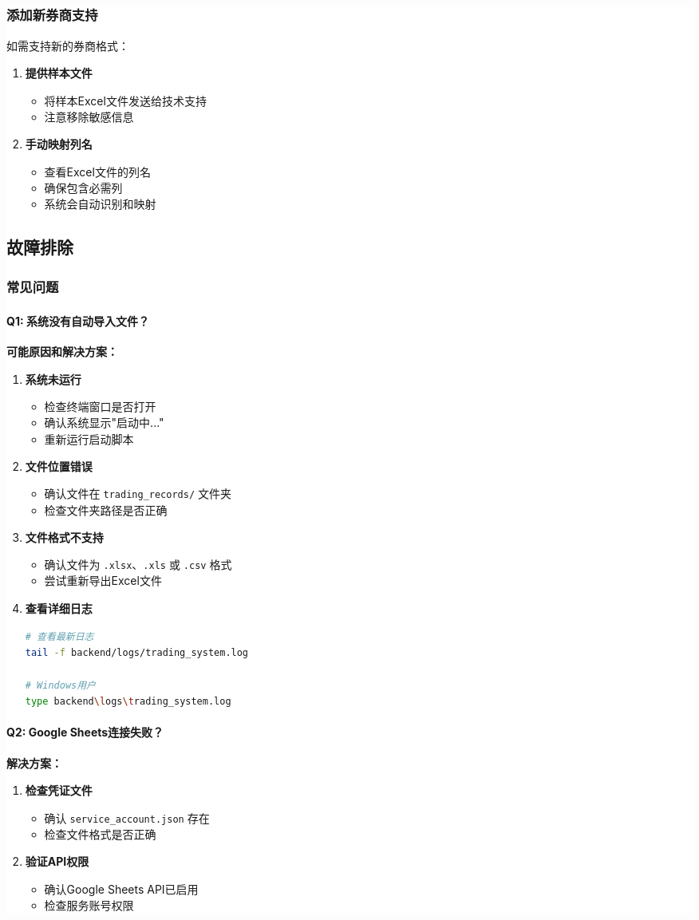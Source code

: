 ### 添加新券商支持

如需支持新的券商格式：

1. **提供样本文件**
   - 将样本Excel文件发送给技术支持
   - 注意移除敏感信息

2. **手动映射列名**
   - 查看Excel文件的列名
   - 确保包含必需列
   - 系统会自动识别和映射

## 故障排除

### 常见问题

#### Q1: 系统没有自动导入文件？

**可能原因和解决方案：**

1. **系统未运行**
   - 检查终端窗口是否打开
   - 确认系统显示"启动中..."
   - 重新运行启动脚本

2. **文件位置错误**
   - 确认文件在 `trading_records/` 文件夹
   - 检查文件夹路径是否正确

3. **文件格式不支持**
   - 确认文件为 `.xlsx`、`.xls` 或 `.csv` 格式
   - 尝试重新导出Excel文件

4. **查看详细日志**
   ```bash
   # 查看最新日志
   tail -f backend/logs/trading_system.log

   # Windows用户
   type backend\logs\trading_system.log
   ```

#### Q2: Google Sheets连接失败？

**解决方案：**

1. **检查凭证文件**
   - 确认 `service_account.json` 存在
   - 检查文件格式是否正确

2. **验证API权限**
   - 确认Google Sheets API已启用
   - 检查服务账号权限
